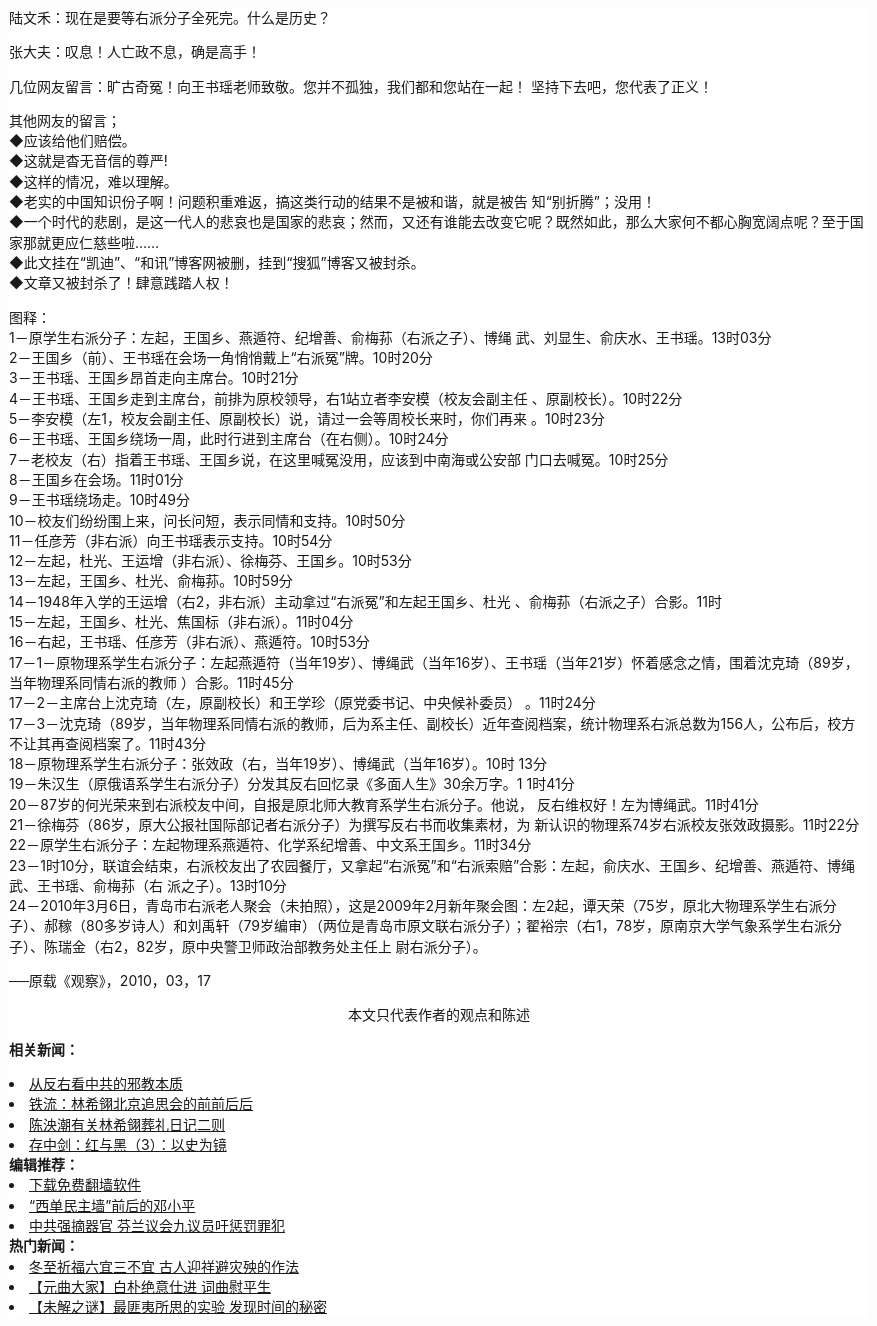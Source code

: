 <p>陆文禾：现在是要等右派分子全死完。什么是历史？</p>
<p>张大夫：叹息！人亡政不息，确是高手！</p>
<p>几位网友留言：旷古奇冤！向王书瑶老师致敬。您并不孤独，我们都和您站在一起！ 坚持下去吧，您代表了正义！</p>
<p>其他网友的留言；<br />
◆应该给他们赔偿。<br />
◆这就是杳无音信的尊严!<br />
◆这样的情况，难以理解。<br />
◆老实的中国知识份子啊！问题积重难返，搞这类行动的结果不是被和谐，就是被告 知“别折腾”；没用！<br />
◆一个时代的悲剧，是这一代人的悲哀也是国家的悲哀；然而，又还有谁能去改变它呢？既然如此，那么大家何不都心胸宽阔点呢？至于国家那就更应仁慈些啦……<br />
◆此文挂在“凯迪”、“和讯”博客网被删，挂到“搜狐”博客又被封杀。<br />
◆文章又被封杀了！肆意践踏人权！</p>
<p>图释：<br />
1－原学生右派分子：左起，王国乡、燕遁符、纪增善、俞梅荪（右派之子）、博绳 武、刘显生、俞庆水、王书瑶。13时03分<br />
2－王国乡（前）、王书瑶在会场一角悄悄戴上“右派冤”牌。10时20分<br />
3－王书瑶、王国乡昂首走向主席台。10时21分<br />
4－王书瑶、王国乡走到主席台，前排为原校领导，右1站立者李安模（校友会副主任 、原副校长）。10时22分<br />
5－李安模（左1，校友会副主任、原副校长）说，请过一会等周校长来时，你们再来 。10时23分<br />
6－王书瑶、王国乡绕场一周，此时行进到主席台（在右侧）。10时24分<br />
7－老校友（右）指着王书瑶、王国乡说，在这里喊冤没用，应该到中南海或公安部 门口去喊冤。10时25分<br />
8－王国乡在会场。11时01分<br />
9－王书瑶绕场走。10时49分<br />
10－校友们纷纷围上来，问长问短，表示同情和支持。10时50分<br />
11－任彦芳（非右派）向王书瑶表示支持。10时54分<br />
12－左起，杜光、王运增（非右派）、徐梅芬、王国乡。10时53分<br />
13－左起，王国乡、杜光、俞梅荪。10时59分<br />
14－1948年入学的王运增（右2，非右派）主动拿过“右派冤”和左起王国乡、杜光 、俞梅荪（右派之子）合影。11时<br />
15－左起，王国乡、杜光、焦国标（非右派）。11时04分<br />
16－右起，王书瑶、任彦芳（非右派）、燕遁符。10时53分<br />
17－1－原物理系学生右派分子：左起燕遁符（当年19岁）、博绳武（当年16岁）、王书瑶（当年21岁）怀着感念之情，围着沈克琦（89岁，当年物理系同情右派的教师 ）合影。11时45分<br />
17－2－主席台上沈克琦（左，原副校长）和王学珍（原党委书记、中央候补委员） 。11时24分<br />
17－3－沈克琦（89岁，当年物理系同情右派的教师，后为系主任、副校长）近年查阅档案，统计物理系右派总数为156人，公布后，校方不让其再查阅档案了。11时43分<br />
18－原物理系学生右派分子：张效政（右，当年19岁）、博绳武（当年16岁）。10时 13分<br />
19－朱汉生（原俄语系学生右派分子）分发其反右回忆录《多面人生》30余万字。1 1时41分<br />
20－87岁的何光荣来到右派校友中间，自报是原北师大教育系学生右派分子。他说， 反右维权好！左为博绳武。11时41分<br />
21－徐梅芬（86岁，原大公报社国际部记者右派分子）为撰写反右书而收集素材，为 新认识的物理系74岁右派校友张效政摄影。11时22分<br />
22－原学生右派分子：左起物理系燕遁符、化学系纪增善、中文系王国乡。11时34分<br />
23－1时10分，联谊会结束，右派校友出了农园餐厅，又拿起“右派冤”和“右派索赔”合影：左起，俞庆水、王国乡、纪增善、燕遁符、博绳武、王书瑶、俞梅荪（右 派之子）。13时10分<br />
24－2010年3月6日，青岛市右派老人聚会（未拍照），这是2009年2月新年聚会图：左2起，谭天荣（75岁，原北大物理系学生右派分子）、郝稼（80多岁诗人）和刘禹轩（79岁编审）（两位是青岛市原文联右派分子）；翟裕宗（右1，78岁，原南京大学气象系学生右派分子）、陈瑞金（右2，82岁，原中央警卫师政治部教务处主任上 尉右派分子）。</p>
<p>──原载《观察》，2010，03，17 <span style="color: #ffffff;">(http://www.dajiyuan.com)</span></p>
<p><center><span class="GY13">本文只代表作者的观点和陈述</span></center></p>
	
<strong>相关新闻：</strong>
<li><a href="https://github.com/1992513/djy/blob/master/gb/9/10/3/n2676965.md#1">从反右看中共的邪教本质</a></li>
<li><a href="https://github.com/1992513/djy/blob/master/gb/9/10/21/n2695328.md#1">铁流：林希翎北京追思会的前前后后</a></li>
<li><a href="https://github.com/1992513/djy/blob/master/gb/9/10/21/n2695330.md#1">陈泱潮有关林希翎葬礼日记二则</a></li>
<li><a href="https://github.com/1992513/djy/blob/master/gb/9/10/23/n2698761.md#1">存中剑：红与黑（3）：以史为镜</a></li>
<strong>编辑推荐：</strong>
<li><a href="https://github.com/1992513/www/blob/master/README.md?dfh#1" target="_blank">下载免费翻墙软件</a></li><li><a href="https://github.com/1992513/djy/blob/master/gb/18/3/16/n10223963.md#1" target="_blank">“西单民主墙”前后的邓小平</a></li><li><a href="https://github.com/1992513/djy/blob/master/gb/19/4/2/n11157870.md#1" target="_blank">中共强摘器官 芬兰议会九议员吁惩罚罪犯</a></li>
<strong>热门新闻：</strong>
<li><a href="https://github.com/1992513/djy/blob/master/gb/24/12/15/n14391372.md#1">冬至祈福六宜三不宜  古人迎祥避灾殃的作法</a></li>
<li><a href="https://github.com/1992513/djy/blob/master/gb/21/1/8/n12676763.md#1">【元曲大家】白朴绝意仕进 词曲慰平生</a></li>
<li><a href="https://github.com/1992513/djy/blob/master/gb/24/12/16/n14392283.md#1">【未解之谜】最匪夷所思的实验 发现时间的秘密</a></li>